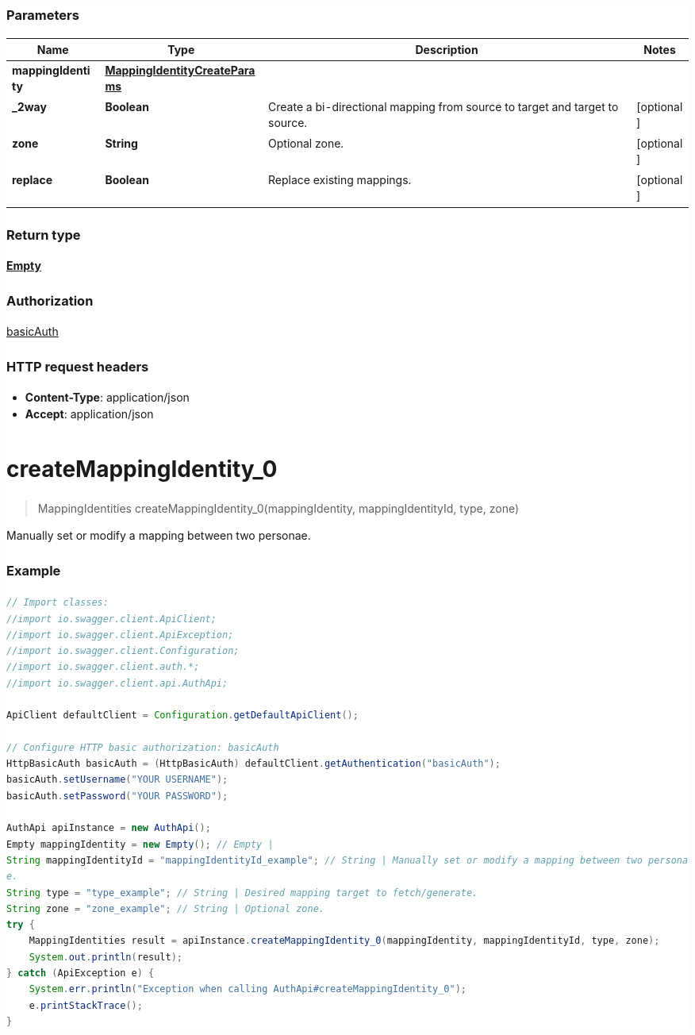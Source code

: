### Parameters

Name | Type | Description  | Notes
------------- | ------------- | ------------- | -------------
 **mappingIdentity** | [**MappingIdentityCreateParams**](MappingIdentityCreateParams.md)|  |
 **_2way** | **Boolean**| Create a bi-directional mapping from source to target and target to source. | [optional]
 **zone** | **String**| Optional zone. | [optional]
 **replace** | **Boolean**| Replace existing mappings. | [optional]

### Return type

[**Empty**](Empty.md)

### Authorization

[basicAuth](../README.md#basicAuth)

### HTTP request headers

 - **Content-Type**: application/json
 - **Accept**: application/json

<a name="createMappingIdentity_0"></a>
# **createMappingIdentity_0**
> MappingIdentities createMappingIdentity_0(mappingIdentity, mappingIdentityId, type, zone)



Manually set or modify a mapping between two personae.

### Example
```java
// Import classes:
//import io.swagger.client.ApiClient;
//import io.swagger.client.ApiException;
//import io.swagger.client.Configuration;
//import io.swagger.client.auth.*;
//import io.swagger.client.api.AuthApi;

ApiClient defaultClient = Configuration.getDefaultApiClient();

// Configure HTTP basic authorization: basicAuth
HttpBasicAuth basicAuth = (HttpBasicAuth) defaultClient.getAuthentication("basicAuth");
basicAuth.setUsername("YOUR USERNAME");
basicAuth.setPassword("YOUR PASSWORD");

AuthApi apiInstance = new AuthApi();
Empty mappingIdentity = new Empty(); // Empty | 
String mappingIdentityId = "mappingIdentityId_example"; // String | Manually set or modify a mapping between two personae.
String type = "type_example"; // String | Desired mapping target to fetch/generate.
String zone = "zone_example"; // String | Optional zone.
try {
    MappingIdentities result = apiInstance.createMappingIdentity_0(mappingIdentity, mappingIdentityId, type, zone);
    System.out.println(result);
} catch (ApiException e) {
    System.err.println("Exception when calling AuthApi#createMappingIdentity_0");
    e.printStackTrace();
}
```
